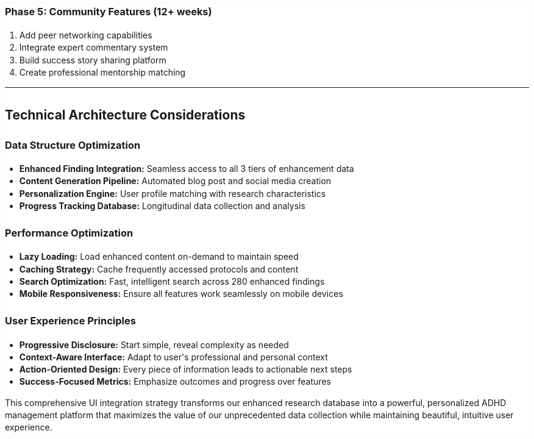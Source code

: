### **Phase 5: Community Features (12+ weeks)**
1. Add peer networking capabilities
2. Integrate expert commentary system
3. Build success story sharing platform
4. Create professional mentorship matching

---

## Technical Architecture Considerations

### **Data Structure Optimization**
- **Enhanced Finding Integration:** Seamless access to all 3 tiers of enhancement data
- **Content Generation Pipeline:** Automated blog post and social media creation
- **Personalization Engine:** User profile matching with research characteristics
- **Progress Tracking Database:** Longitudinal data collection and analysis

### **Performance Optimization**
- **Lazy Loading:** Load enhanced content on-demand to maintain speed
- **Caching Strategy:** Cache frequently accessed protocols and content
- **Search Optimization:** Fast, intelligent search across 280 enhanced findings
- **Mobile Responsiveness:** Ensure all features work seamlessly on mobile devices

### **User Experience Principles**
- **Progressive Disclosure:** Start simple, reveal complexity as needed
- **Context-Aware Interface:** Adapt to user's professional and personal context
- **Action-Oriented Design:** Every piece of information leads to actionable next steps
- **Success-Focused Metrics:** Emphasize outcomes and progress over features

This comprehensive UI integration strategy transforms our enhanced research database into a powerful, personalized ADHD management platform that maximizes the value of our unprecedented data collection while maintaining beautiful, intuitive user experience.

